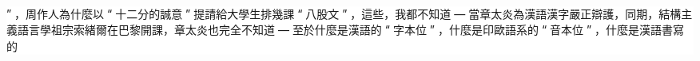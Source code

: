    ”
  </span>
  <span class="s1">
   ，周作人為什麼以
  </span>
  <span class="s2">
   “
  </span>
  <span class="s1">
   十二分的誠意
  </span>
  <span class="s2">
   ”
  </span>
  <span class="s1">
   提請給大學生排幾課
  </span>
  <span class="s2">
   “
  </span>
  <span class="s1">
   八股文
  </span>
  <span class="s2">
   ”
  </span>
  <span class="s1">
   ，這些，我都不知道
  </span>
  <span class="s2">
   —
  </span>
  <span class="s1">
   當章太炎為漢語漢字嚴正辯護，同期，結構主義語言學祖宗索緒爾在巴黎開課，章太炎也完全不知道
  </span>
  <span class="s2">
   —
  </span>
  <span class="s1">
   至於什麼是漢語的
  </span>
  <span class="s2">
   “
  </span>
  <span class="s1">
   字本位
  </span>
  <span class="s2">
   ”
  </span>
  <span class="s1">
   ，什麼是印歐語系的
  </span>
  <span class="s2">
   “
  </span>
  <span class="s1">
   音本位
  </span>
  <span class="s2">
   ”
  </span>
  <span class="s1">
   ，什麼是漢語書寫的